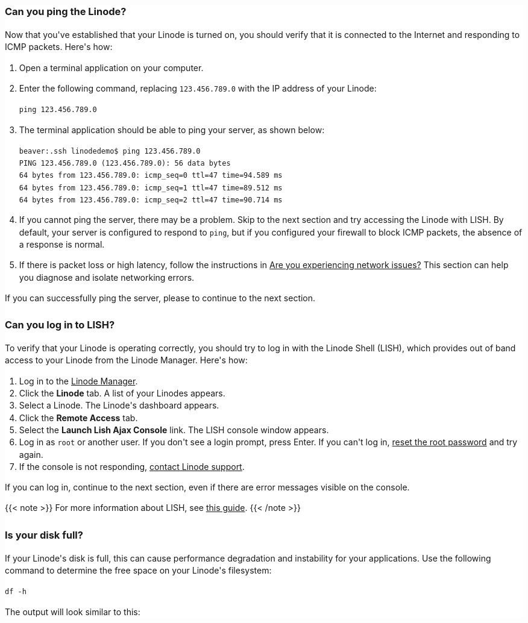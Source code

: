### Can you ping the Linode?

Now that you've established that your Linode is turned on, you should verify that it is connected to the Internet and responding to ICMP packets. Here's how:

1.  Open a terminal application on your computer.
2.  Enter the following command, replacing `123.456.789.0` with the IP address of your Linode:

        ping 123.456.789.0

3.  The terminal application should be able to ping your server, as shown below:

        beaver:.ssh linodedemo$ ping 123.456.789.0
        PING 123.456.789.0 (123.456.789.0): 56 data bytes
        64 bytes from 123.456.789.0: icmp_seq=0 ttl=47 time=94.589 ms
        64 bytes from 123.456.789.0: icmp_seq=1 ttl=47 time=89.512 ms
        64 bytes from 123.456.789.0: icmp_seq=2 ttl=47 time=90.714 ms

4.  If you cannot ping the server, there may be a problem. Skip to the next section and try accessing the Linode with LISH. By default, your server is configured to respond to `ping`, but if you configured your firewall to block ICMP packets, the absence of a response is normal.
5.  If there is packet loss or high latency, follow the instructions in [Are you experiencing network issues?](#id3) This section can help you diagnose and isolate networking errors.

If you can successfully ping the server, please to continue to the next section.

### Can you log in to LISH?

To verify that your Linode is operating correctly, you should try to log in with the Linode Shell (LISH), which provides out of band access to your Linode from the Linode Manager. Here's how:

1.  Log in to the [Linode Manager](https://manager.linode.com).
2.  Click the **Linode** tab. A list of your Linodes appears.
3.  Select a Linode. The Linode's dashboard appears.
4.  Click the **Remote Access** tab.
5.  Select the **Launch Lish Ajax Console** link. The LISH console window appears.
6.  Log in as `root` or another user. If you don't see a login prompt, press Enter. If you can't log in, [reset the root password](/docs/accounts-and-passwords#sph_resetting-the-root-password) and try again.
7.  If the console is not responding, [contact Linode support](/docs/support).

If you can log in, continue to the next section, even if there are error messages visible on the console.

 {{< note >}}
For more information about LISH, see [this guide](/docs/networking/using-the-linode-shell-lish).
{{< /note >}}

### Is your disk full?

If your Linode's disk is full, this can cause performance degradation and instability for your applications. Use the following command to determine the free space on your Linode's filesystem:

    df -h

The output will look similar to this:
